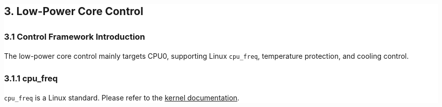 ## 3. Low-Power Core Control

### 3.1 Control Framework Introduction

The low-power core control mainly targets CPU0, supporting Linux `cpu_freq`, temperature protection, and cooling control.

### 3.1.1 cpu_freq

`cpu_freq` is a Linux standard. Please refer to the [kernel documentation](https://www.kernel.org/doc/html/v5.10/cpu-freq/index.html).
